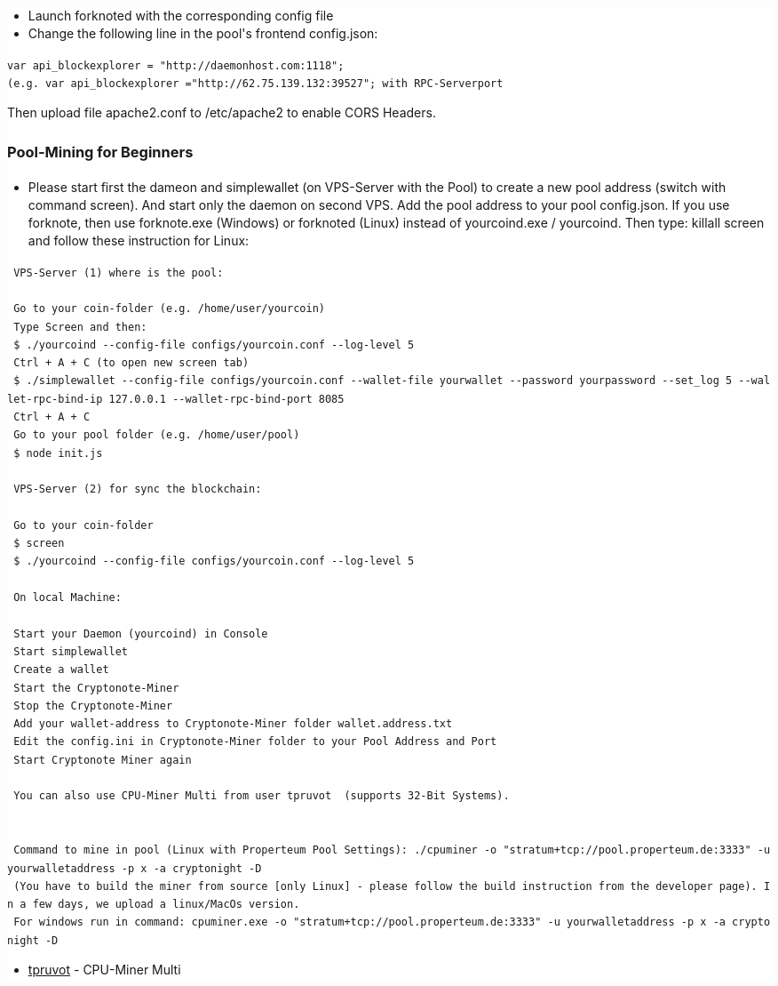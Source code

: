 * Launch forknoted with the corresponding config file
* Change the following line in the pool's frontend config.json:

```
var api_blockexplorer = "http://daemonhost.com:1118";
(e.g. var api_blockexplorer ="http://62.75.139.132:39527"; with RPC-Serverport
```

Then upload file apache2.conf to /etc/apache2 to enable CORS Headers.


### Pool-Mining for Beginners

- Please start first the dameon and simplewallet (on VPS-Server with the Pool) to create a new pool address (switch with command screen).  And start only the daemon on second VPS. Add the pool address to your pool config.json.
If you use forknote, then use forknote.exe (Windows) or forknoted (Linux) instead of yourcoind.exe / yourcoind. Then type: killall screen  and follow these instruction for Linux:

```
 VPS-Server (1) where is the pool:
 
 Go to your coin-folder (e.g. /home/user/yourcoin)
 Type Screen and then:
 $ ./yourcoind --config-file configs/yourcoin.conf --log-level 5
 Ctrl + A + C (to open new screen tab)
 $ ./simplewallet --config-file configs/yourcoin.conf --wallet-file yourwallet --password yourpassword --set_log 5 --wallet-rpc-bind-ip 127.0.0.1 --wallet-rpc-bind-port 8085
 Ctrl + A + C
 Go to your pool folder (e.g. /home/user/pool)
 $ node init.js
 
 VPS-Server (2) for sync the blockchain:
 
 Go to your coin-folder
 $ screen 
 $ ./yourcoind --config-file configs/yourcoin.conf --log-level 5
 
 On local Machine:
 
 Start your Daemon (yourcoind) in Console 
 Start simplewallet
 Create a wallet
 Start the Cryptonote-Miner
 Stop the Cryptonote-Miner
 Add your wallet-address to Cryptonote-Miner folder wallet.address.txt
 Edit the config.ini in Cryptonote-Miner folder to your Pool Address and Port
 Start Cryptonote Miner again
 
 You can also use CPU-Miner Multi from user tpruvot  (supports 32-Bit Systems).

 
 Command to mine in pool (Linux with Properteum Pool Settings): ./cpuminer -o "stratum+tcp://pool.properteum.de:3333" -u yourwalletaddress -p x -a cryptonight -D
 (You have to build the miner from source [only Linux] - please follow the build instruction from the developer page). In a few days, we upload a linux/MacOs version.
 For windows run in command: cpuminer.exe -o "stratum+tcp://pool.properteum.de:3333" -u yourwalletaddress -p x -a cryptonight -D
```
* [tpruvot](//github.com/tpruvot/cpuminer-multi) - CPU-Miner Multi
